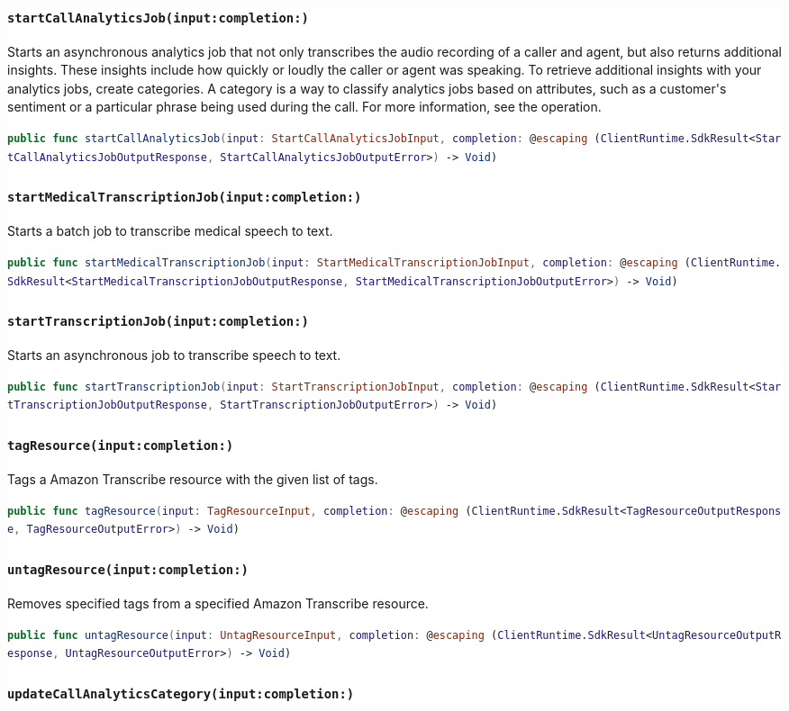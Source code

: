 ### `startCallAnalyticsJob(input:completion:)`

Starts an asynchronous analytics job that not only transcribes the audio recording of a caller and agent, but
also returns additional insights. These insights include how quickly or loudly the caller or agent was speaking. To
retrieve additional insights with your analytics jobs, create categories. A category is a way to classify analytics jobs
based on attributes, such as a customer's sentiment or a particular phrase being used during the call. For more
information, see the  operation.

``` swift
public func startCallAnalyticsJob(input: StartCallAnalyticsJobInput, completion: @escaping (ClientRuntime.SdkResult<StartCallAnalyticsJobOutputResponse, StartCallAnalyticsJobOutputError>) -> Void)
```

### `startMedicalTranscriptionJob(input:completion:)`

Starts a batch job to transcribe medical speech to text.

``` swift
public func startMedicalTranscriptionJob(input: StartMedicalTranscriptionJobInput, completion: @escaping (ClientRuntime.SdkResult<StartMedicalTranscriptionJobOutputResponse, StartMedicalTranscriptionJobOutputError>) -> Void)
```

### `startTranscriptionJob(input:completion:)`

Starts an asynchronous job to transcribe speech to text.

``` swift
public func startTranscriptionJob(input: StartTranscriptionJobInput, completion: @escaping (ClientRuntime.SdkResult<StartTranscriptionJobOutputResponse, StartTranscriptionJobOutputError>) -> Void)
```

### `tagResource(input:completion:)`

Tags a Amazon Transcribe resource with the given list of tags.

``` swift
public func tagResource(input: TagResourceInput, completion: @escaping (ClientRuntime.SdkResult<TagResourceOutputResponse, TagResourceOutputError>) -> Void)
```

### `untagResource(input:completion:)`

Removes specified tags from a specified Amazon Transcribe resource.

``` swift
public func untagResource(input: UntagResourceInput, completion: @escaping (ClientRuntime.SdkResult<UntagResourceOutputResponse, UntagResourceOutputError>) -> Void)
```

### `updateCallAnalyticsCategory(input:completion:)`
